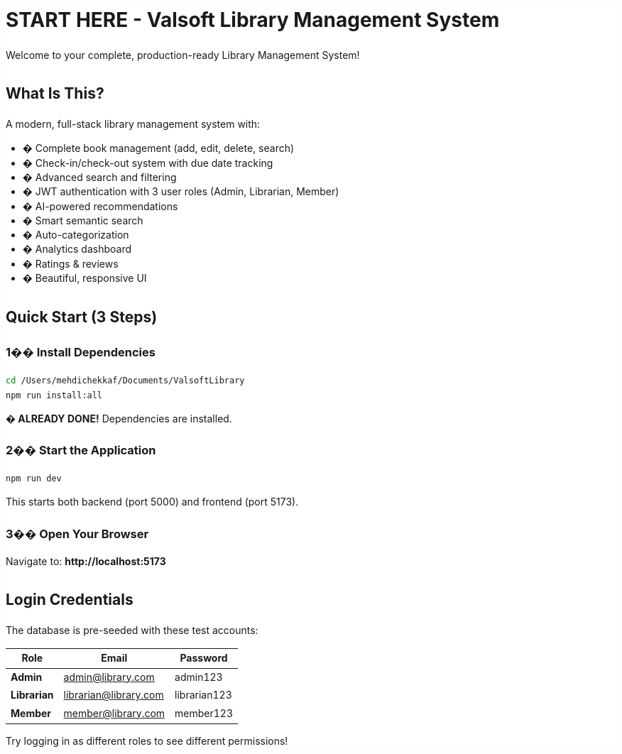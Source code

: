 #  START HERE - Valsoft Library Management System

Welcome to your complete, production-ready Library Management System!

##  What Is This?

A modern, full-stack library management system with:
- � Complete book management (add, edit, delete, search)
- � Check-in/check-out system with due date tracking  
- � Advanced search and filtering
- � JWT authentication with 3 user roles (Admin, Librarian, Member)
- � AI-powered recommendations
- � Smart semantic search
- � Auto-categorization
- � Analytics dashboard
- � Ratings & reviews
- � Beautiful, responsive UI

##  Quick Start (3 Steps)

### 1�� Install Dependencies
```bash
cd /Users/mehdichekkaf/Documents/ValsoftLibrary
npm run install:all
```

**� ALREADY DONE!** Dependencies are installed.

### 2�� Start the Application
```bash
npm run dev
```

This starts both backend (port 5000) and frontend (port 5173).

### 3�� Open Your Browser
Navigate to: **http://localhost:5173**

##  Login Credentials

The database is pre-seeded with these test accounts:

| Role | Email | Password |
|------|-------|----------|
| **Admin** | admin@library.com | admin123 |
| **Librarian** | librarian@library.com | librarian123 |
| **Member** | member@library.com | member123 |

Try logging in as different roles to see different permissions!
